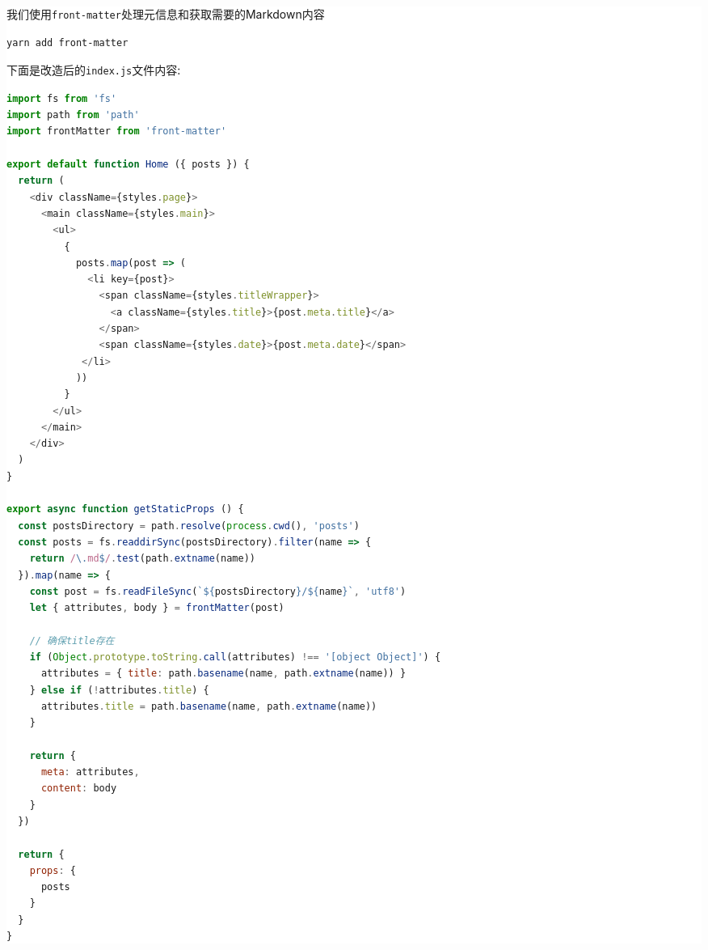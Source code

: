 我们使用`front-matter`处理元信息和获取需要的Markdown内容

```
yarn add front-matter
```

下面是改造后的`index.js`文件内容:

```js
import fs from 'fs'
import path from 'path'
import frontMatter from 'front-matter'

export default function Home ({ posts }) {
  return (
    <div className={styles.page}>
      <main className={styles.main}>
        <ul>
          {
            posts.map(post => (
              <li key={post}>
                <span className={styles.titleWrapper}>
                  <a className={styles.title}>{post.meta.title}</a>
                </span>
                <span className={styles.date}>{post.meta.date}</span>
             </li>
            ))
          }
        </ul>
      </main>
    </div>
  )
}

export async function getStaticProps () {
  const postsDirectory = path.resolve(process.cwd(), 'posts')
  const posts = fs.readdirSync(postsDirectory).filter(name => {
    return /\.md$/.test(path.extname(name))
  }).map(name => {
    const post = fs.readFileSync(`${postsDirectory}/${name}`, 'utf8')
    let { attributes, body } = frontMatter(post)

    // 确保title存在
    if (Object.prototype.toString.call(attributes) !== '[object Object]') {
      attributes = { title: path.basename(name, path.extname(name)) }
    } else if (!attributes.title) {
      attributes.title = path.basename(name, path.extname(name))
    }

    return {
      meta: attributes,
      content: body
    }
  })
  
  return {
    props: {
      posts
    }
  }
}
```

